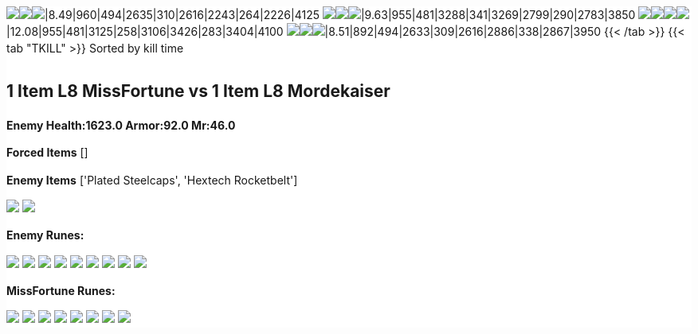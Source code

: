 ![](/item/3046.png)![](/item/1055.png)![](/item/1037.png)|8.49|960|494|2635|310|2616|2243|264|2226|4125
![](/item/3071.png)![](/item/1001.png)![](/item/1055.png)|9.63|955|481|3288|341|3269|2799|290|2783|3850
![](/item/6035.png)![](/item/1001.png)![](/item/1055.png)![](/item/1036.png)|12.08|955|481|3125|258|3106|3426|283|3404|4100
![](/item/3091.png)![](/item/1001.png)![](/item/1055.png)|8.51|892|494|2633|309|2616|2886|338|2867|3950
{{< /tab >}}
{{< tab "TKILL" >}}
Sorted by kill time
## 1 Item L8 MissFortune vs 1 Item L8 Mordekaiser

**Enemy Health:1623.0 Armor:92.0 Mr:46.0**


**Forced Items** []








**Enemy Items** ['Plated Steelcaps', 'Hextech Rocketbelt']





![](/item/3047.png)
![](/item/3152.png)



**Enemy Runes:**





![](/Styles/Precision/Conqueror/Conqueror.png)
![](/Styles/Precision/Triumph.png)
![](/Styles/Precision/LegendTenacity/LegendTenacity.png)
![](/Styles/Sorcery/LastStand/LastStand.png)
![](/Styles/Resolve/Conditioning/Conditioning.png)
![](/Styles/Resolve/Revitalize/Revitalize.png)
![](/StatMods/StatModsAdaptiveForceIcon.png)
![](/StatMods/StatModsAdaptiveForceIcon.png)
![](/StatMods/StatModsArmorIcon.png)



**MissFortune Runes:**


![](/Styles/Precision/PressTheAttack/PressTheAttack.png)
![](/Styles/Precision/Overheal.png)
![](/Styles/Precision/LegendBloodline/LegendBloodline.png)
![](/Styles/Precision/CoupDeGrace/CoupDeGrace.png)
![](/Styles/Sorcery/AbsoluteFocus/AbsoluteFocus.png)
![](/Styles/Sorcery/GatheringStorm/GatheringStorm.png)
![](/StatMods/StatModsAdaptiveForceIcon.png)
![](/StatMods/StatModsAdaptiveForceIcon.png)